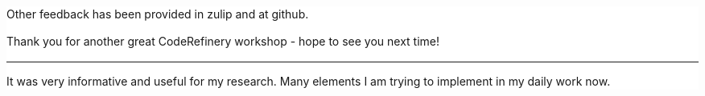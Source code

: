 Other feedback has been provided in zulip and at github.

Thank you for another great CodeRefinery workshop - hope to see you next time!

---

It was very informative and useful for my research. Many elements I am trying to implement in my daily work now.
